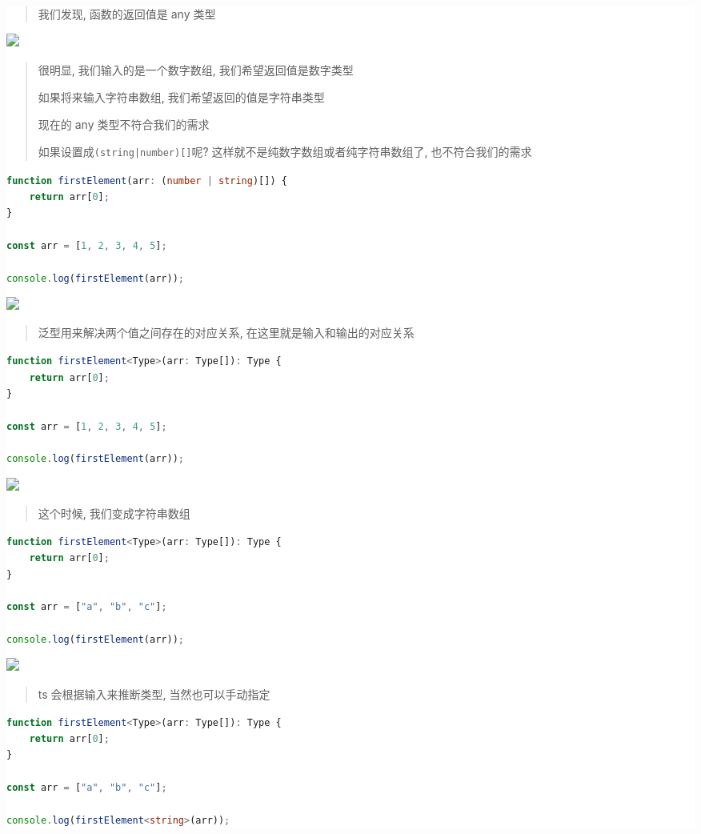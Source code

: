 > 我们发现, 函数的返回值是 any 类型

![](https://markdown-1253389072.cos.ap-nanjing.myqcloud.com/202204021125923.png#crop=0&crop=0&crop=1&crop=1&id=wbzEv&originHeight=368&originWidth=887&originalType=binary&ratio=1&rotation=0&showTitle=false&status=done&style=none&title=)

> 很明显, 我们输入的是一个数字数组, 我们希望返回值是数字类型
>
> 如果将来输入字符串数组, 我们希望返回的值是字符串类型
>
> 现在的 any 类型不符合我们的需求
>
> 如果设置成`(string|number)[]`呢? 这样就不是纯数字数组或者纯字符串数组了, 也不符合我们的需求

```typescript
function firstElement(arr: (number | string)[]) {
	return arr[0];
}

const arr = [1, 2, 3, 4, 5];

console.log(firstElement(arr));
```

![](https://markdown-1253389072.cos.ap-nanjing.myqcloud.com/202204021125106.png#crop=0&crop=0&crop=1&crop=1&id=RaBP4&originHeight=361&originWidth=1190&originalType=binary&ratio=1&rotation=0&showTitle=false&status=done&style=none&title=)

> 泛型用来解决两个值之间存在的对应关系, 在这里就是输入和输出的对应关系

```typescript
function firstElement<Type>(arr: Type[]): Type {
	return arr[0];
}

const arr = [1, 2, 3, 4, 5];

console.log(firstElement(arr));
```

![](https://markdown-1253389072.cos.ap-nanjing.myqcloud.com/202204021130249.png#crop=0&crop=0&crop=1&crop=1&id=TRENx&originHeight=354&originWidth=935&originalType=binary&ratio=1&rotation=0&showTitle=false&status=done&style=none&title=)

> 这个时候, 我们变成字符串数组

```typescript
function firstElement<Type>(arr: Type[]): Type {
	return arr[0];
}

const arr = ["a", "b", "c"];

console.log(firstElement(arr));
```

![](https://markdown-1253389072.cos.ap-nanjing.myqcloud.com/202204021131436.png#crop=0&crop=0&crop=1&crop=1&id=a0hnp&originHeight=378&originWidth=1016&originalType=binary&ratio=1&rotation=0&showTitle=false&status=done&style=none&title=)

> ts 会根据输入来推断类型, 当然也可以手动指定

```typescript
function firstElement<Type>(arr: Type[]): Type {
	return arr[0];
}

const arr = ["a", "b", "c"];

console.log(firstElement<string>(arr));
```
